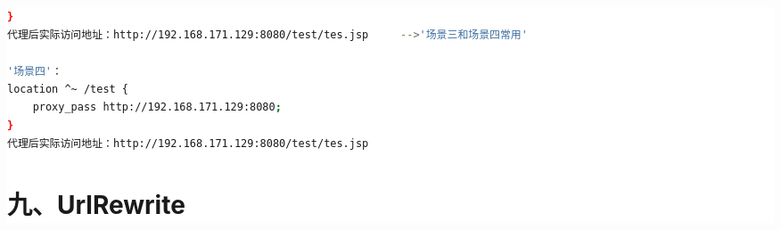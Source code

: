 ```bash
}
代理后实际访问地址：http://192.168.171.129:8080/test/tes.jsp     -->'场景三和场景四常用'
 
'场景四'：
location ^~ /test {
    proxy_pass http://192.168.171.129:8080;
}
代理后实际访问地址：http://192.168.171.129:8080/test/tes.jsp
```
# 九、UrlRewrite
